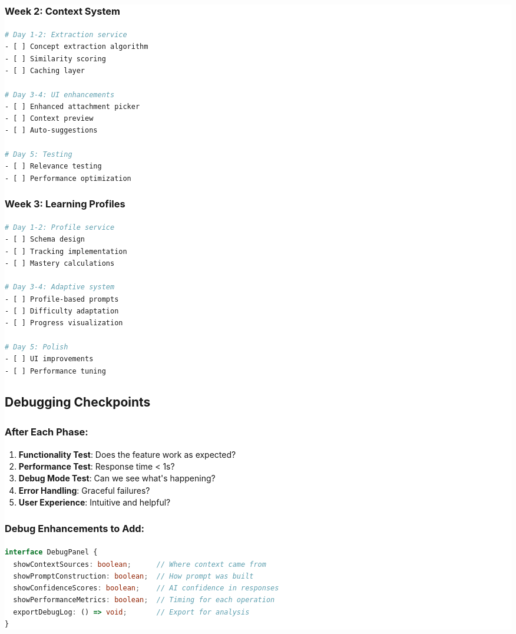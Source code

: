 ### Week 2: Context System
```bash
# Day 1-2: Extraction service
- [ ] Concept extraction algorithm
- [ ] Similarity scoring
- [ ] Caching layer

# Day 3-4: UI enhancements
- [ ] Enhanced attachment picker
- [ ] Context preview
- [ ] Auto-suggestions

# Day 5: Testing
- [ ] Relevance testing
- [ ] Performance optimization
```

### Week 3: Learning Profiles
```bash
# Day 1-2: Profile service
- [ ] Schema design
- [ ] Tracking implementation
- [ ] Mastery calculations

# Day 3-4: Adaptive system
- [ ] Profile-based prompts
- [ ] Difficulty adaptation
- [ ] Progress visualization

# Day 5: Polish
- [ ] UI improvements
- [ ] Performance tuning
```

## Debugging Checkpoints

### After Each Phase:
1. **Functionality Test**: Does the feature work as expected?
2. **Performance Test**: Response time < 1s?
3. **Debug Mode Test**: Can we see what's happening?
4. **Error Handling**: Graceful failures?
5. **User Experience**: Intuitive and helpful?

### Debug Enhancements to Add:
```typescript
interface DebugPanel {
  showContextSources: boolean;      // Where context came from
  showPromptConstruction: boolean;  // How prompt was built
  showConfidenceScores: boolean;    // AI confidence in responses
  showPerformanceMetrics: boolean;  // Timing for each operation
  exportDebugLog: () => void;       // Export for analysis
}
```
